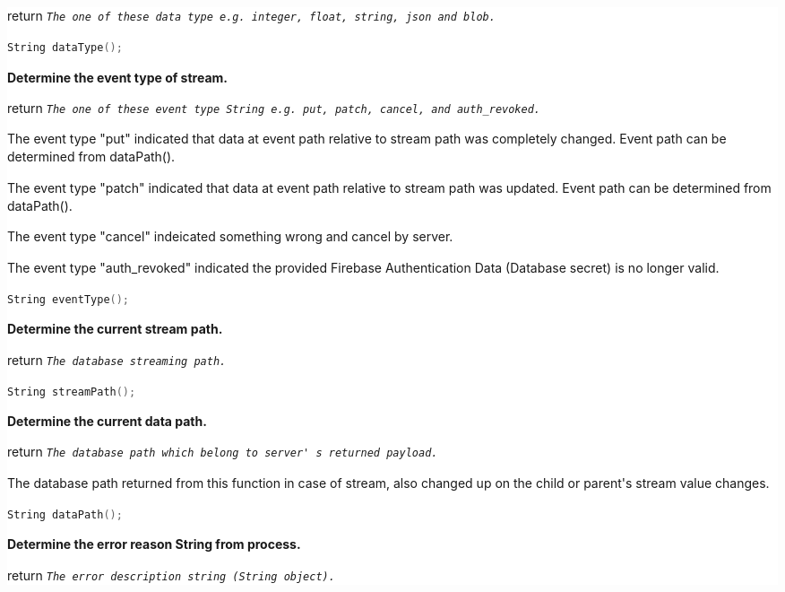 return *`The one of these data type e.g. integer, float, string, json and blob.`*

```C++
String dataType();
```






**Determine the event type of stream.**

return *`The one of these event type String e.g. put, patch, cancel, and auth_revoked.`*

The event type "put" indicated that data at event path relative to stream path was completely changed. Event path can be determined from dataPath().

The event type "patch" indicated that data at event path relative to stream path was updated. Event path can be determined from dataPath().

The event type "cancel" indeicated something wrong and cancel by server.

The event type "auth_revoked" indicated the provided Firebase Authentication Data (Database secret) is no longer valid.

```C++
String eventType();
```







**Determine the current stream path.**

return *`The database streaming path.`*

```C++
String streamPath();
```







**Determine the current data path.**

return *`The database path which belong to server' s returned payload.`*

The database path returned from this function in case of stream, also changed up on the child or parent's stream
value changes.

```C++
String dataPath();
```







**Determine the error reason String from process.**

return *`The error description string (String object).`*
